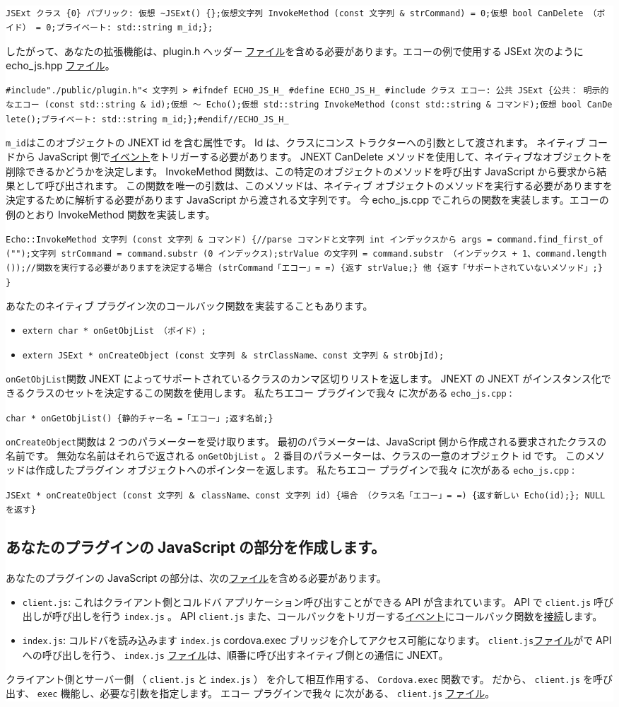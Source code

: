     JSExt クラス {0} パブリック: 仮想 ~JSExt() {};仮想文字列 InvokeMethod (const 文字列 & strCommand) = 0;仮想 bool CanDelete （ボイド） = 0;プライベート: std::string m_id;};
    

したがって、あなたの拡張機能は、plugin.h ヘッダー <a href="../../../cordova/file/fileobj/fileobj.html">ファイル</a>を含める必要があります。エコーの例で使用する JSExt 次のように echo_js.hpp <a href="../../../cordova/file/fileobj/fileobj.html">ファイル</a>。

    #include"./public/plugin.h"< 文字列 > #ifndef ECHO_JS_H_ #define ECHO_JS_H_ #include クラス エコー: 公共 JSExt {公共： 明示的なエコー (const std::string & id);仮想 〜 Echo();仮想 std::string InvokeMethod (const std::string & コマンド);仮想 bool CanDelete();プライベート: std::string m_id;};#endif//ECHO_JS_H_
    

`m_id`はこのオブジェクトの JNEXT id を含む属性です。 Id は、クラスにコンス トラクターへの引数として渡されます。 ネイティブ コードから JavaScript 側で<a href="../../../cordova/events/events.html">イベント</a>をトリガーする必要があります。 JNEXT CanDelete メソッドを使用して、ネイティブなオブジェクトを削除できるかどうかを決定します。 InvokeMethod 関数は、この特定のオブジェクトのメソッドを呼び出す JavaScript から要求から結果として呼び出されます。 この関数を唯一の引数は、このメソッドは、ネイティブ オブジェクトのメソッドを実行する必要がありますを決定するために解析する必要があります JavaScript から渡される文字列です。 今 echo_js.cpp でこれらの関数を実装します。エコーの例のとおり InvokeMethod 関数を実装します。

    Echo::InvokeMethod 文字列 (const 文字列 & コマンド) {//parse コマンドと文字列 int インデックスから args = command.find_first_of("");文字列 strCommand = command.substr (0 インデックス);strValue の文字列 = command.substr （インデックス + 1、command.length());//関数を実行する必要がありますを決定する場合 (strCommand「エコー」= =) {返す strValue;} 他 {返す「サポートされていないメソッド」;}
    }
    

あなたのネイティブ プラグイン次のコールバック関数を実装することもあります。

*   `extern char * onGetObjList （ボイド）;`

*   `extern JSExt * onCreateObject (const 文字列 ＆ strClassName、const 文字列 & strObjId);`

`onGetObjList`関数 JNEXT によってサポートされているクラスのカンマ区切りリストを返します。 JNEXT の JNEXT がインスタンス化できるクラスのセットを決定するこの関数を使用します。 私たちエコー プラグインで我々 に次がある `echo_js.cpp` :

    char * onGetObjList() {静的チャー名 =「エコー」;返す名前;}
    

`onCreateObject`関数は 2 つのパラメーターを受け取ります。 最初のパラメーターは、JavaScript 側から作成される要求されたクラスの名前です。 無効な名前はそれらで返される `onGetObjList` 。 2 番目のパラメーターは、クラスの一意のオブジェクト id です。 このメソッドは作成したプラグイン オブジェクトへのポインターを返します。 私たちエコー プラグインで我々 に次がある `echo_js.cpp` :

    JSExt * onCreateObject (const 文字列 ＆ className、const 文字列 id) {場合 （クラス名「エコー」= =) {返す新しい Echo(id);}; NULL を返す}
    

## あなたのプラグインの JavaScript の部分を作成します。

あなたのプラグインの JavaScript の部分は、次の<a href="../../../cordova/file/fileobj/fileobj.html">ファイル</a>を含める必要があります。

*   `client.js`: これはクライアント側とコルドバ アプリケーション呼び出すことができる API が含まれています。 API で `client.js` 呼び出しが呼び出しを行う `index.js` 。 API `client.js` また、コールバックをトリガーする<a href="../../../cordova/events/events.html">イベント</a>にコールバック関数を<a href="../../../cordova/connection/connection.html">接続</a>します。

*   `index.js`: コルドバを読み込みます `index.js` cordova.exec ブリッジを介してアクセス可能になります。 `client.js`<a href="../../../cordova/file/fileobj/fileobj.html">ファイル</a>がで API への呼び出しを行う、 `index.js` <a href="../../../cordova/file/fileobj/fileobj.html">ファイル</a>は、順番に呼び出すネイティブ側との通信に JNEXT。

クライアント側とサーバー側 （ `client.js` と `index.js` ） を介して相互作用する、 `Cordova.exec` 関数です。 だから、 `client.js` を呼び出す、 `exec` 機能し、必要な引数を指定します。 エコー プラグインで我々 に次がある、 `client.js` <a href="../../../cordova/file/fileobj/fileobj.html">ファイル</a>。
